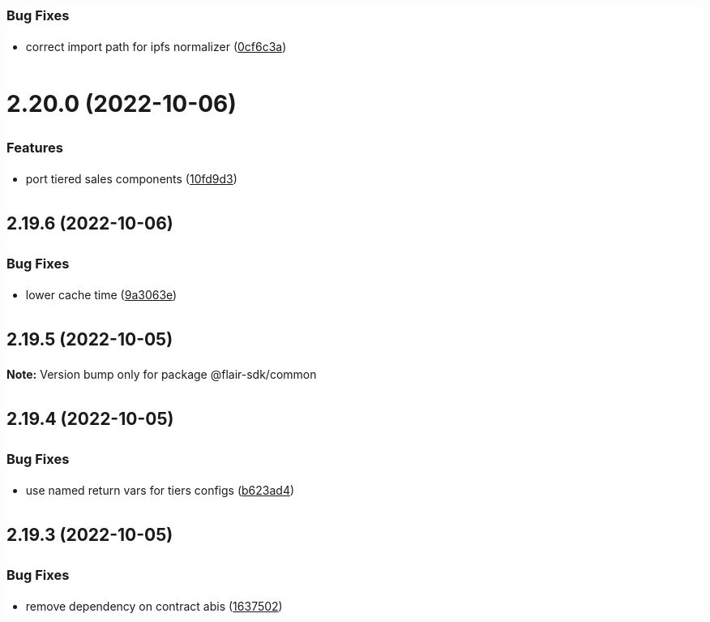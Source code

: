 
### Bug Fixes

* correct import path for ipfs normalizer ([0cf6c3a](https://github.com/flair-sdk/typescript/commit/0cf6c3a31b6129022fdf57f33efcb77c73024123))





# 2.20.0 (2022-10-06)


### Features

* port tiered sales components ([10fd9d3](https://github.com/flair-sdk/typescript/commit/10fd9d33388862260b46abadcb92dc5ad7fbf6d6))





## 2.19.6 (2022-10-06)


### Bug Fixes

* lower cache time ([9a3063e](https://github.com/flair-sdk/typescript/commit/9a3063eb84cdf543e4523440e537c900d9b296e8))





## 2.19.5 (2022-10-05)

**Note:** Version bump only for package @flair-sdk/common





## 2.19.4 (2022-10-05)


### Bug Fixes

* use named return vars for tiers configs ([b623ad4](https://github.com/flair-sdk/typescript/commit/b623ad4c7b45c1abf0ad5ce4faf00375e8501c87))





## 2.19.3 (2022-10-05)


### Bug Fixes

* remove dependency on contract abis ([1637502](https://github.com/flair-sdk/typescript/commit/1637502b51688849333e44c6cfb7f17745d712c7))
